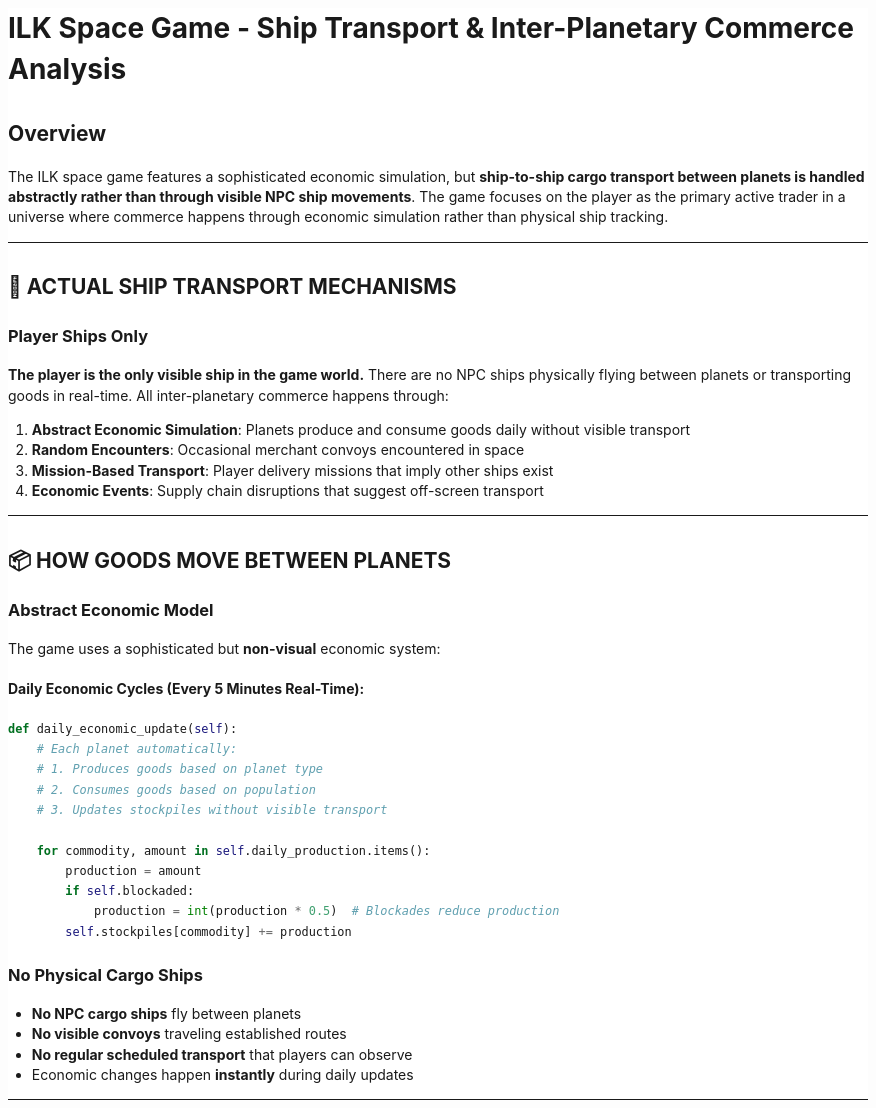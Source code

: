 # ILK Space Game - Ship Transport & Inter-Planetary Commerce Analysis

## Overview

The ILK space game features a sophisticated economic simulation, but **ship-to-ship cargo transport between planets is handled abstractly rather than through visible NPC ship movements**. The game focuses on the player as the primary active trader in a universe where commerce happens through economic simulation rather than physical ship tracking.

---

## 🚢 **ACTUAL SHIP TRANSPORT MECHANISMS**

### Player Ships Only
**The player is the only visible ship in the game world.** There are no NPC ships physically flying between planets or transporting goods in real-time. All inter-planetary commerce happens through:

1. **Abstract Economic Simulation**: Planets produce and consume goods daily without visible transport
2. **Random Encounters**: Occasional merchant convoys encountered in space
3. **Mission-Based Transport**: Player delivery missions that imply other ships exist
4. **Economic Events**: Supply chain disruptions that suggest off-screen transport

---

## 📦 **HOW GOODS MOVE BETWEEN PLANETS**

### Abstract Economic Model
The game uses a sophisticated but **non-visual** economic system:

#### Daily Economic Cycles (Every 5 Minutes Real-Time):
```python
def daily_economic_update(self):
    # Each planet automatically:
    # 1. Produces goods based on planet type
    # 2. Consumes goods based on population
    # 3. Updates stockpiles without visible transport
    
    for commodity, amount in self.daily_production.items():
        production = amount
        if self.blockaded:
            production = int(production * 0.5)  # Blockades reduce production
        self.stockpiles[commodity] += production
```

### No Physical Cargo Ships
- **No NPC cargo ships** fly between planets
- **No visible convoys** traveling established routes  
- **No regular scheduled transport** that players can observe
- Economic changes happen **instantly** during daily updates

---